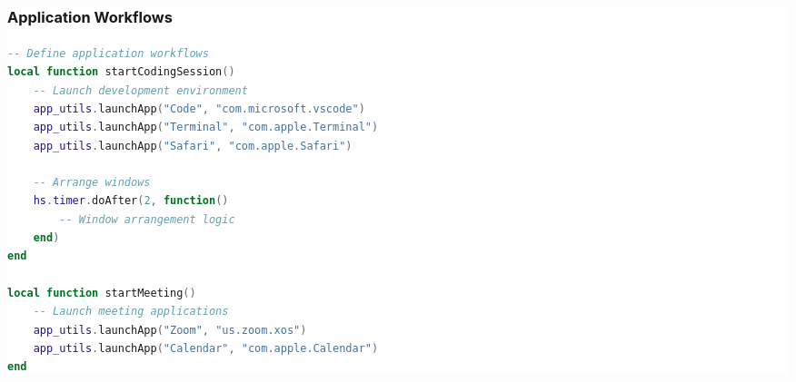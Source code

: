 ### Application Workflows

```lua
-- Define application workflows
local function startCodingSession()
    -- Launch development environment
    app_utils.launchApp("Code", "com.microsoft.vscode")
    app_utils.launchApp("Terminal", "com.apple.Terminal")
    app_utils.launchApp("Safari", "com.apple.Safari")

    -- Arrange windows
    hs.timer.doAfter(2, function()
        -- Window arrangement logic
    end)
end

local function startMeeting()
    -- Launch meeting applications
    app_utils.launchApp("Zoom", "us.zoom.xos")
    app_utils.launchApp("Calendar", "com.apple.Calendar")
end
```